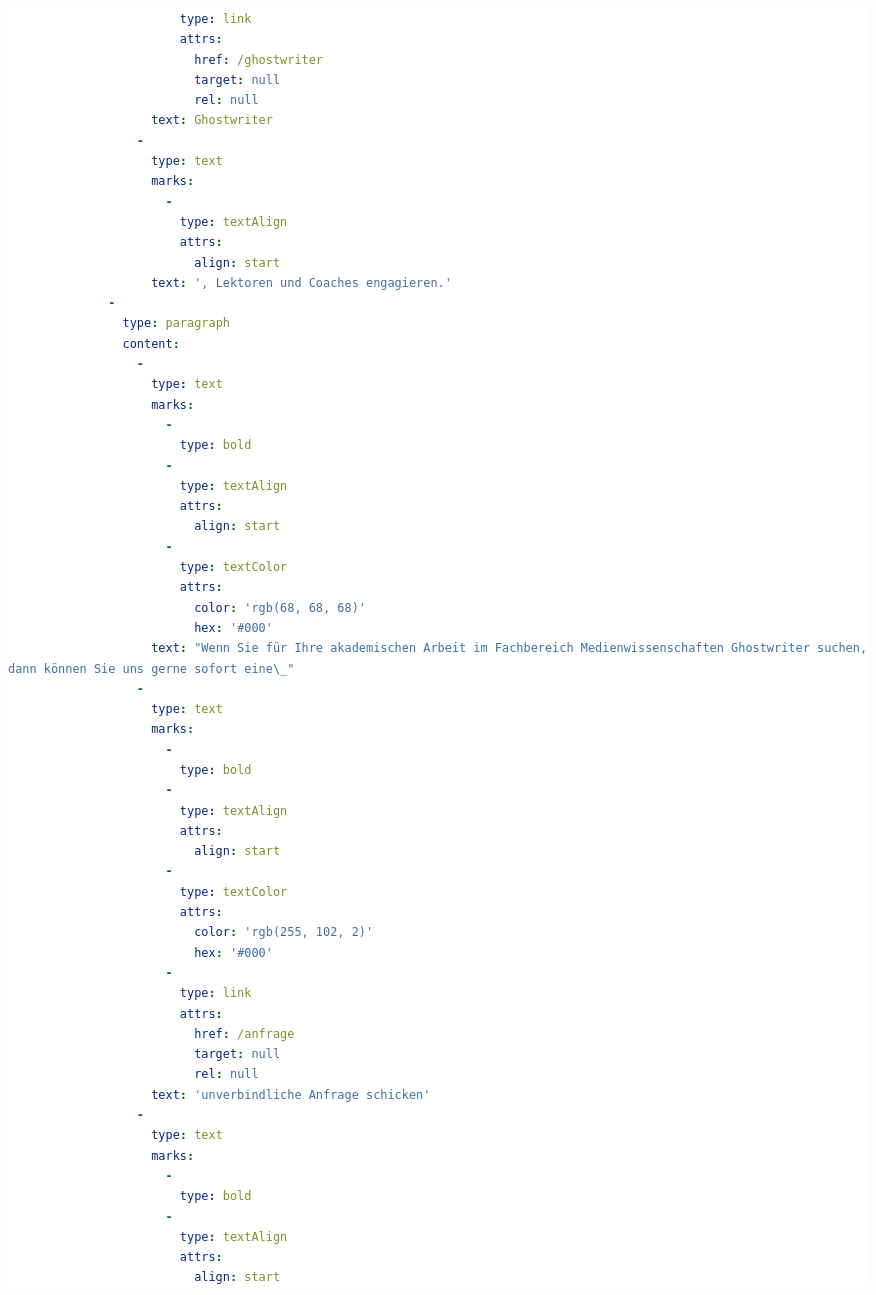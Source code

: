```yaml
                        type: link
                        attrs:
                          href: /ghostwriter
                          target: null
                          rel: null
                    text: Ghostwriter
                  -
                    type: text
                    marks:
                      -
                        type: textAlign
                        attrs:
                          align: start
                    text: ', Lektoren und Coaches engagieren.'
              -
                type: paragraph
                content:
                  -
                    type: text
                    marks:
                      -
                        type: bold
                      -
                        type: textAlign
                        attrs:
                          align: start
                      -
                        type: textColor
                        attrs:
                          color: 'rgb(68, 68, 68)'
                          hex: '#000'
                    text: "Wenn Sie für Ihre akademischen Arbeit im Fachbereich Medienwissenschaften Ghostwriter suchen, dann können Sie uns gerne sofort eine\_"
                  -
                    type: text
                    marks:
                      -
                        type: bold
                      -
                        type: textAlign
                        attrs:
                          align: start
                      -
                        type: textColor
                        attrs:
                          color: 'rgb(255, 102, 2)'
                          hex: '#000'
                      -
                        type: link
                        attrs:
                          href: /anfrage
                          target: null
                          rel: null
                    text: 'unverbindliche Anfrage schicken'
                  -
                    type: text
                    marks:
                      -
                        type: bold
                      -
                        type: textAlign
                        attrs:
                          align: start
```